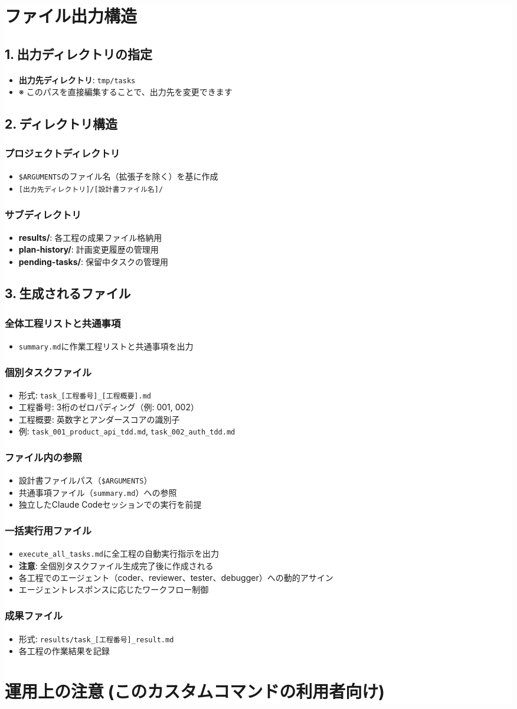# ファイル出力構造

## 1. 出力ディレクトリの指定
- **出力先ディレクトリ**: `tmp/tasks`
- ※ このパスを直接編集することで、出力先を変更できます

## 2. ディレクトリ構造

### プロジェクトディレクトリ
- `$ARGUMENTS`のファイル名（拡張子を除く）を基に作成
- `[出力先ディレクトリ]/[設計書ファイル名]/`

### サブディレクトリ
- **results/**: 各工程の成果ファイル格納用
- **plan-history/**: 計画変更履歴の管理用
- **pending-tasks/**: 保留中タスクの管理用

## 3. 生成されるファイル

### 全体工程リストと共通事項
- `summary.md`に作業工程リストと共通事項を出力

### 個別タスクファイル
- 形式: `task_[工程番号]_[工程概要].md`
- 工程番号: 3桁のゼロパディング（例: 001, 002）
- 工程概要: 英数字とアンダースコアの識別子
- 例: `task_001_product_api_tdd.md`, `task_002_auth_tdd.md`

### ファイル内の参照
- 設計書ファイルパス（`$ARGUMENTS`）
- 共通事項ファイル（`summary.md`）への参照
- 独立したClaude Codeセッションでの実行を前提

### 一括実行用ファイル
- `execute_all_tasks.md`に全工程の自動実行指示を出力
- **注意**: 全個別タスクファイル生成完了後に作成される
- 各工程でのエージェント（coder、reviewer、tester、debugger）への動的アサイン
- エージェントレスポンスに応じたワークフロー制御

### 成果ファイル
- 形式: `results/task_[工程番号]_result.md`
- 各工程の作業結果を記録

# 運用上の注意 (このカスタムコマンドの利用者向け)
